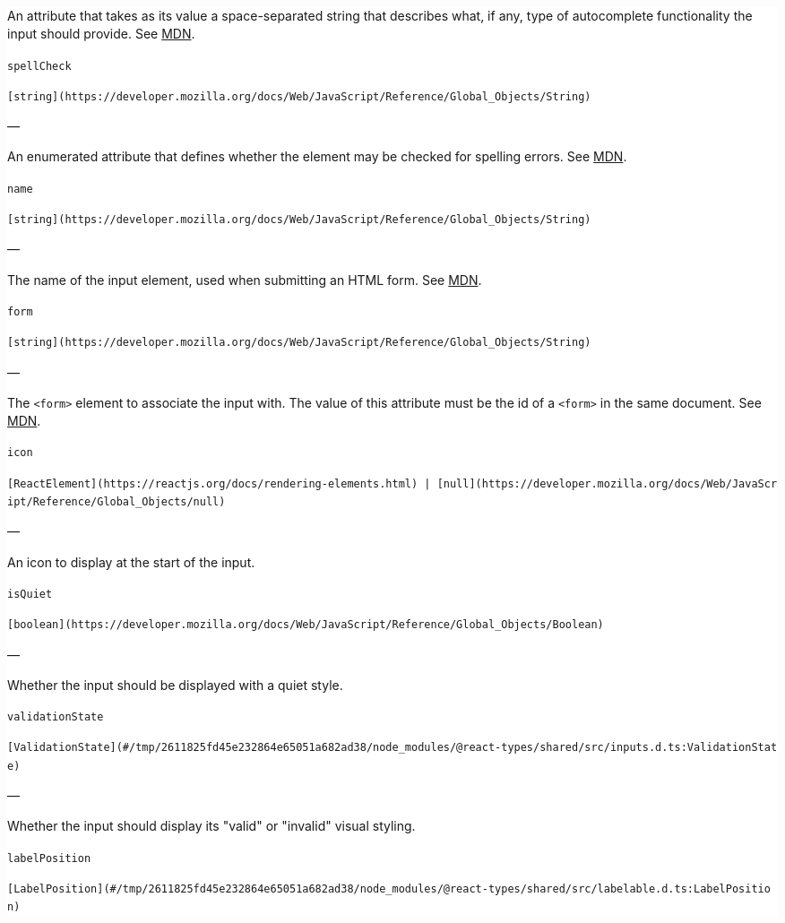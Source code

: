An attribute that takes as its value a space-separated string that describes what, if any, type of autocomplete functionality the input should provide. See [MDN](https://developer.mozilla.org/en-US/docs/Web/HTML/Element/input#autocomplete).

`spellCheck`

`[string](https://developer.mozilla.org/docs/Web/JavaScript/Reference/Global_Objects/String)`

—

An enumerated attribute that defines whether the element may be checked for spelling errors. See [MDN](https://developer.mozilla.org/en-US/docs/Web/HTML/Global_attributes/spellcheck).

`name`

`[string](https://developer.mozilla.org/docs/Web/JavaScript/Reference/Global_Objects/String)`

—

The name of the input element, used when submitting an HTML form. See [MDN](https://developer.mozilla.org/en-US/docs/Web/HTML/Element/input#htmlattrdefname).

`form`

`[string](https://developer.mozilla.org/docs/Web/JavaScript/Reference/Global_Objects/String)`

—

The `<form>` element to associate the input with. The value of this attribute must be the id of a `<form>` in the same document. See [MDN](https://developer.mozilla.org/en-US/docs/Web/HTML/Reference/Elements/input#form).

`icon`

`[ReactElement](https://reactjs.org/docs/rendering-elements.html) | [null](https://developer.mozilla.org/docs/Web/JavaScript/Reference/Global_Objects/null)`

—

An icon to display at the start of the input.

`isQuiet`

`[boolean](https://developer.mozilla.org/docs/Web/JavaScript/Reference/Global_Objects/Boolean)`

—

Whether the input should be displayed with a quiet style.

`validationState`

`[ValidationState](#/tmp/2611825fd45e232864e65051a682ad38/node_modules/@react-types/shared/src/inputs.d.ts:ValidationState)`

—

Whether the input should display its "valid" or "invalid" visual styling.

`labelPosition`

`[LabelPosition](#/tmp/2611825fd45e232864e65051a682ad38/node_modules/@react-types/shared/src/labelable.d.ts:LabelPosition)`
